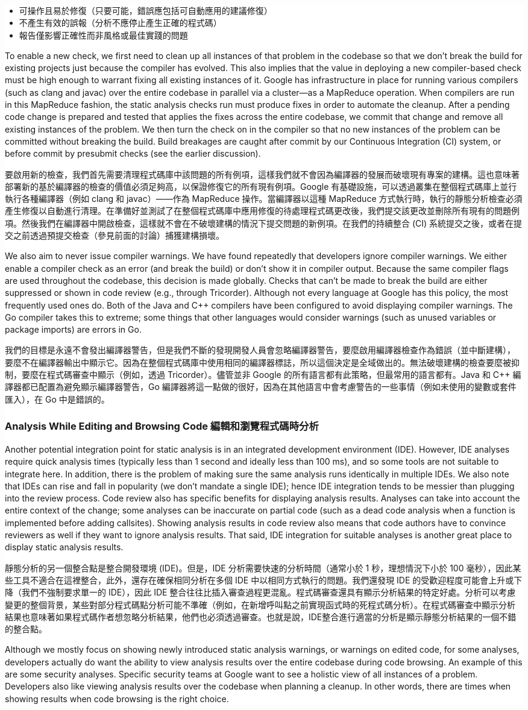 - 可操作且易於修復（只要可能，錯誤應包括可自動應用的建議修復）
- 不產生有效的誤報（分析不應停止產生正確的程式碼）
- 報告僅影響正確性而非風格或最佳實踐的問題

To enable a new check, we first need to clean up all instances of that problem in the codebase so that we don’t break the build for existing projects just because the compiler has evolved. This also implies that the value in deploying a new compiler-based check must be high enough to warrant fixing all existing instances of it. Google has infrastructure in place for running various compilers (such as clang and javac) over the entire codebase in parallel via a cluster—as a MapReduce operation. When compilers are run in this MapReduce fashion, the static analysis checks run must produce fixes in order to automate the cleanup. After a pending code change is prepared and tested that applies the fixes across the entire codebase, we commit that change and remove all existing instances of the problem. We then turn the check on in the compiler so that no new instances of the problem can be committed without breaking the build. Build breakages are caught after commit by our Continuous Integration (CI) system, or before commit by presubmit checks (see the earlier discussion).

要啟用新的檢查，我們首先需要清理程式碼庫中該問題的所有例項，這樣我們就不會因為編譯器的發展而破壞現有專案的建構。這也意味著部署新的基於編譯器的檢查的價值必須足夠高，以保證修復它的所有現有例項。Google 有基礎設施，可以透過叢集在整個程式碼庫上並行執行各種編譯器（例如 clang 和 javac）——作為 MapReduce 操作。當編譯器以這種 MapReduce 方式執行時，執行的靜態分析檢查必須產生修復以自動進行清理。在準備好並測試了在整個程式碼庫中應用修復的待處理程式碼更改後，我們提交該更改並刪除所有現有的問題例項。然後我們在編譯器中開啟檢查，這樣就不會在不破壞建構的情況下提交問題的新例項。在我們的持續整合 (CI) 系統提交之後，或者在提交之前透過預提交檢查（參見前面的討論）捕獲建構損壞。

We also aim to never issue compiler warnings. We have found repeatedly that developers ignore compiler warnings. We either enable a compiler check as an error (and break the build) or don’t show it in compiler output. Because the same compiler flags are used throughout the codebase, this decision is made globally. Checks that can’t be made to break the build are either suppressed or shown in code review (e.g., through Tricorder). Although not every language at Google has this policy, the most frequently used ones do. Both of the Java and C++ compilers have been configured to avoid displaying compiler warnings. The Go compiler takes this to extreme; some things that other languages would consider warnings (such as unused variables or package imports) are errors in Go.

我們的目標是永遠不會發出編譯器警告，但是我們不斷的發現開發人員會忽略編譯器警告，要麼啟用編譯器檢查作為錯誤（並中斷建構），要麼不在編譯器輸出中顯示它。因為在整個程式碼庫中使用相同的編譯器標誌，所以這個決定是全域做出的。無法破壞建構的檢查要麼被抑制，要麼在程式碼審查中顯示（例如，透過 Tricorder）。儘管並非 Google 的所有語言都有此策略，但最常用的語言都有。Java 和 C++ 編譯器都已配置為避免顯示編譯器警告，Go 編譯器將這一點做的很好，因為在其他語言中會考慮警告的一些事情（例如未使用的變數或套件匯入），在 Go 中是錯誤的。

### Analysis While Editing and Browsing Code  編輯和瀏覽程式碼時分析

Another potential integration point for static analysis is in an integrated development environment (IDE). However, IDE analyses require quick analysis times (typically less than 1 second and ideally less than 100 ms), and so some tools are not suitable to integrate here. In addition, there is the problem of making sure the same analysis runs identically in multiple IDEs. We also note that IDEs can rise and fall in popularity (we don’t mandate a single IDE); hence IDE integration tends to be messier than plugging into the review process. Code review also has specific benefits for displaying analysis results. Analyses can take into account the entire context of the change; some analyses can be inaccurate on partial code (such as a dead code analysis when a function is implemented before adding callsites). Showing analysis results in code review also means that code authors have to convince reviewers as well if they want to ignore analysis results. That said, IDE integration for suitable analyses is another great place to display static analysis results.

靜態分析的另一個整合點是整合開發環境 (IDE)。但是，IDE 分析需要快速的分析時間（通常小於 1 秒，理想情況下小於 100 毫秒），因此某些工具不適合在這裡整合，此外，還存在確保相同分析在多個 IDE 中以相同方式執行的問題。我們還發現 IDE 的受歡迎程度可能會上升或下降（我們不強制要求單一的 IDE），因此 IDE 整合往往比插入審查過程更混亂。程式碼審查還具有顯示分析結果的特定好處。分析可以考慮變更的整個背景，某些對部分程式碼點分析可能不準確（例如，在新增呼叫點之前實現函式時的死程式碼分析）。在程式碼審查中顯示分析結果也意味著如果程式碼作者想忽略分析結果，他們也必須透過審查。也就是說，IDE整合進行適當的分析是顯示靜態分析結果的一個不錯的整合點。

Although we mostly focus on showing newly introduced static analysis warnings, or warnings on edited code, for some analyses, developers actually do want the ability to view analysis results over the entire codebase during code browsing. An example of this are some security analyses. Specific security teams at Google want to see a holistic view of all instances of a problem. Developers also like viewing analysis results over the codebase when planning a cleanup. In other words, there are times when showing results when code browsing is the right choice.
